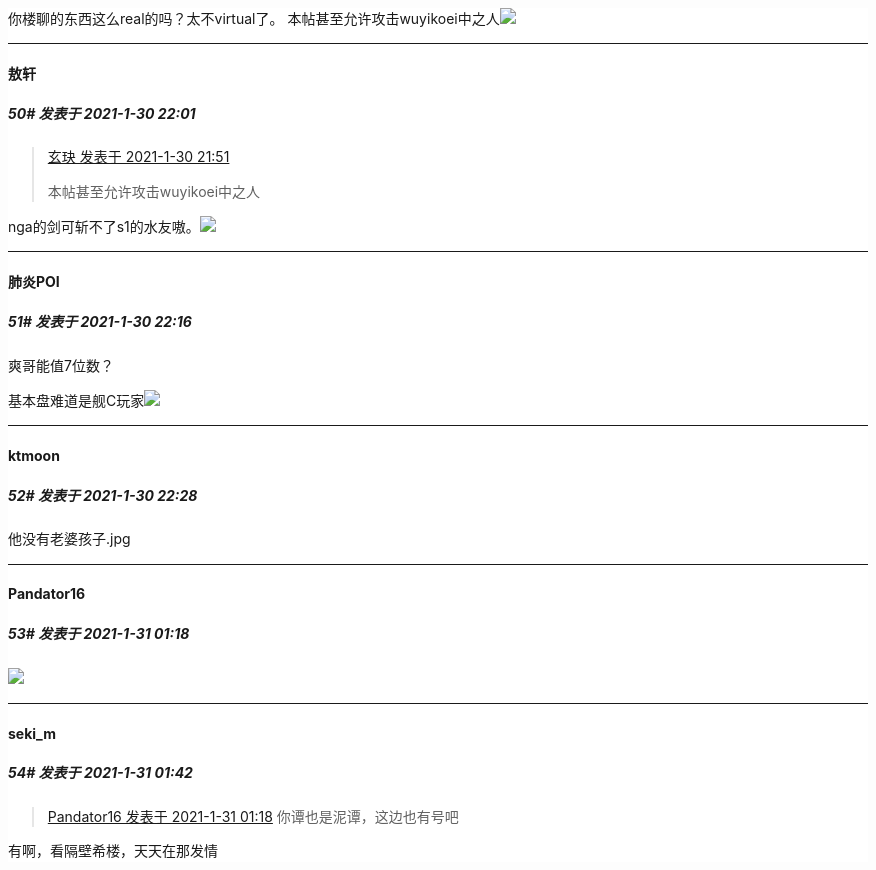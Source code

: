 你楼聊的东西这么real的吗？太不virtual了。</blockquote>
本帖甚至允许攻击wuyikoei中之人<img src="https://static.saraba1st.com/image/smiley/face2017/067.png" referrerpolicy="no-referrer">


-----

####  敖轩  
##### 50#       发表于 2021-1-30 22:01


<blockquote><a href="httphttps://bbs.saraba1st.com/2b/forum.php?mod=redirect&amp;goto=findpost&amp;pid=50193453&amp;ptid=1985390" target="_blank">玄玦 发表于 2021-1-30 21:51</a>

本帖甚至允许攻击wuyikoei中之人</blockquote>
nga的剑可斩不了s1的水友嗷。<img src="https://static.saraba1st.com/image/smiley/face2017/067.png" referrerpolicy="no-referrer">


-----

####  肺炎POI  
##### 51#       发表于 2021-1-30 22:16


爽哥能值7位数？

基本盘难道是舰C玩家<img src="https://static.saraba1st.com/image/smiley/face2017/067.png" referrerpolicy="no-referrer">


-----

####  ktmoon  
##### 52#       发表于 2021-1-30 22:28


他没有老婆孩子.jpg


-----

####  Pandator16  
##### 53#       发表于 2021-1-31 01:18


<img src="https://static.saraba1st.com/image/smiley/face2017/037.png" referrerpolicy="no-referrer">


-----

####  seki_m  
##### 54#       发表于 2021-1-31 01:42


<blockquote><a href="httphttps://bbs.saraba1st.com/2b/forum.php?mod=redirect&amp;goto=findpost&amp;pid=50194899&amp;ptid=1985390" target="_blank">Pandator16 发表于 2021-1-31 01:18</a>
你谭也是泥谭，这边也有号吧</blockquote>
有啊，看隔壁希楼，天天在那发情
